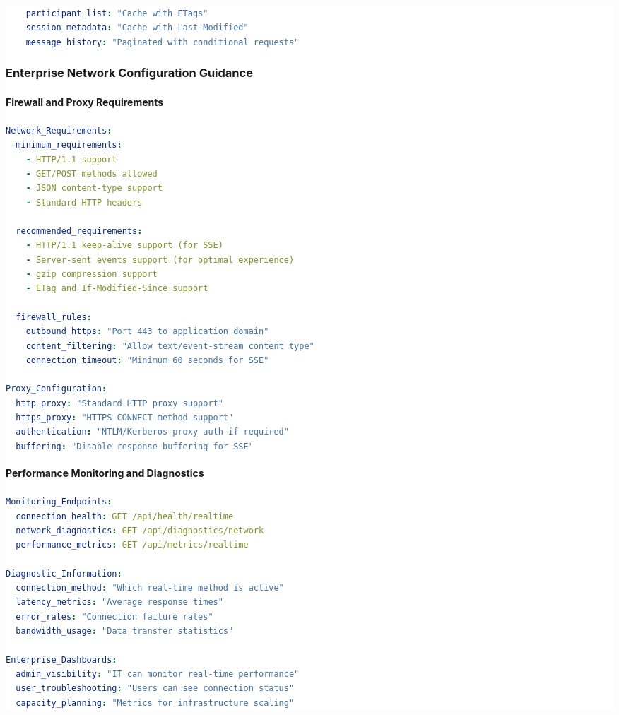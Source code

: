 ```yaml
    participant_list: "Cache with ETags"
    session_metadata: "Cache with Last-Modified"
    message_history: "Paginated with conditional requests"
```

### Enterprise Network Configuration Guidance

#### Firewall and Proxy Requirements
```yaml
Network_Requirements:
  minimum_requirements:
    - HTTP/1.1 support
    - GET/POST methods allowed
    - JSON content-type support
    - Standard HTTP headers

  recommended_requirements:
    - HTTP/1.1 keep-alive support (for SSE)
    - Server-sent events support (for optimal experience)
    - gzip compression support
    - ETag and If-Modified-Since support

  firewall_rules:
    outbound_https: "Port 443 to application domain"
    content_filtering: "Allow text/event-stream content type"
    connection_timeout: "Minimum 60 seconds for SSE"

Proxy_Configuration:
  http_proxy: "Standard HTTP proxy support"
  https_proxy: "HTTPS CONNECT method support"
  authentication: "NTLM/Kerberos proxy auth if required"
  buffering: "Disable response buffering for SSE"
```

#### Performance Monitoring and Diagnostics
```yaml
Monitoring_Endpoints:
  connection_health: GET /api/health/realtime
  network_diagnostics: GET /api/diagnostics/network
  performance_metrics: GET /api/metrics/realtime

Diagnostic_Information:
  connection_method: "Which real-time method is active"
  latency_metrics: "Average response times"
  error_rates: "Connection failure rates"
  bandwidth_usage: "Data transfer statistics"

Enterprise_Dashboards:
  admin_visibility: "IT can monitor real-time performance"
  user_troubleshooting: "Users can see connection status"
  capacity_planning: "Metrics for infrastructure scaling"
```
